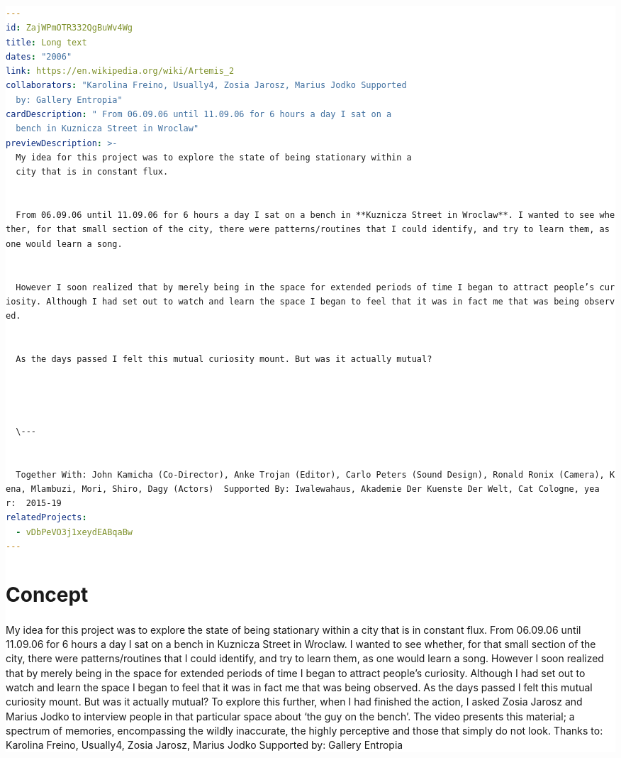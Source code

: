 ```yaml
---
id: ZajWPmOTR332QgBuWv4Wg
title: Long text
dates: "2006"
link: https://en.wikipedia.org/wiki/Artemis_2
collaborators: "Karolina Freino, Usually4, Zosia Jarosz, Marius Jodko Supported
  by: Gallery Entropia"
cardDescription: " From 06.09.06 until 11.09.06 for 6 hours a day I sat on a
  bench in Kuznicza Street in Wroclaw"
previewDescription: >-
  My idea for this project was to explore the state of being stationary within a
  city that is in constant flux. 


  From 06.09.06 until 11.09.06 for 6 hours a day I sat on a bench in **Kuznicza Street in Wroclaw**. I wanted to see whether, for that small section of the city, there were patterns/routines that I could identify, and try to learn them, as one would learn a song.  


  However I soon realized that by merely being in the space for extended periods of time I began to attract people’s curiosity. Although I had set out to watch and learn the space I began to feel that it was in fact me that was being observed.


  As the days passed I felt this mutual curiosity mount. But was it actually mutual?




  \---


  Together With: John Kamicha (Co-Director), Anke Trojan (Editor), Carlo Peters (Sound Design), Ronald Ronix (Camera), Kena, Mlambuzi, Mori, Shiro, Dagy (Actors)  Supported By: Iwalewahaus, Akademie Der Kuenste Der Welt, Cat Cologne, year:  2015-19
relatedProjects:
  - vDbPeVO3j1xeydEABqaBw
---
```


# Concept

My idea for this project was to explore the state of being stationary within a
city that is in constant flux. From 06.09.06 until 11.09.06 for 6 hours a day I
sat on a bench in Kuznicza Street in Wroclaw. I wanted to see whether, for that
small section of the city, there were patterns/routines that I could identify,
and try to learn them, as one would learn a song.
However I soon realized that by merely being in the space for extended periods
of time I began to attract people’s curiosity. Although I had set out to watch
and learn the space I began to feel that it was in fact me that was being
observed. As the days passed I felt this mutual curiosity mount. But was it
actually mutual?
To explore this further, when I had finished the action, I asked Zosia Jarosz
and Marius Jodko to interview people in that particular space about ‘the guy on
the bench’. The video presents this material; a spectrum of memories,
encompassing the wildly inaccurate, the highly perceptive and those that simply
do not look.
Thanks to: Karolina Freino, Usually4, Zosia Jarosz, Marius Jodko Supported by:
Gallery Entropia
